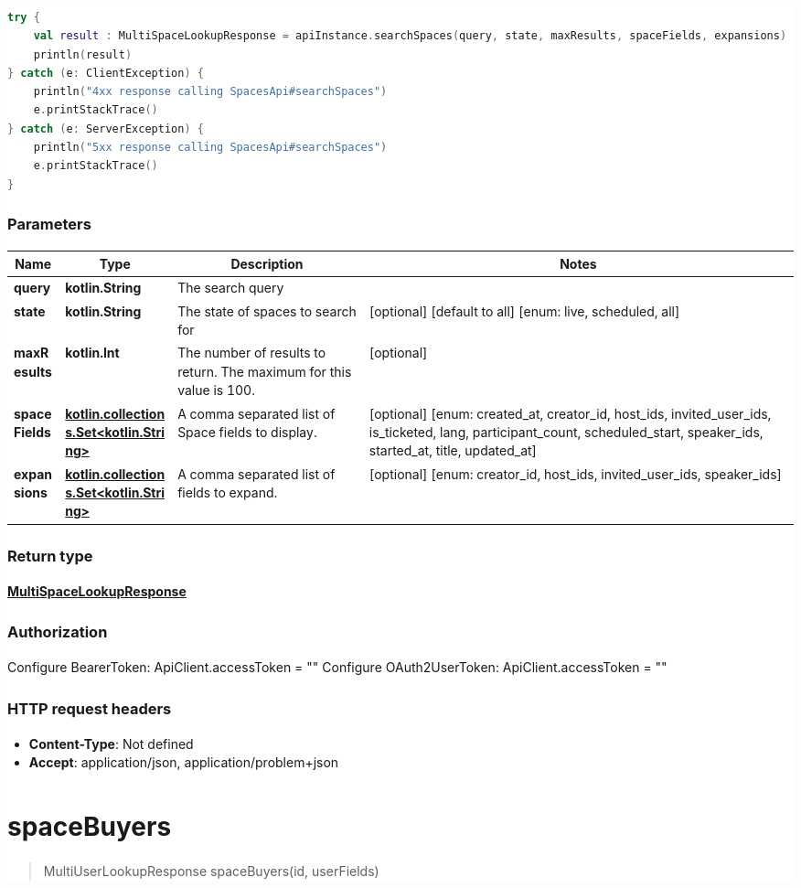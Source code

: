 ```kotlin
try {
    val result : MultiSpaceLookupResponse = apiInstance.searchSpaces(query, state, maxResults, spaceFields, expansions)
    println(result)
} catch (e: ClientException) {
    println("4xx response calling SpacesApi#searchSpaces")
    e.printStackTrace()
} catch (e: ServerException) {
    println("5xx response calling SpacesApi#searchSpaces")
    e.printStackTrace()
}
```

### Parameters

Name | Type | Description  | Notes
------------- | ------------- | ------------- | -------------
 **query** | **kotlin.String**| The search query |
 **state** | **kotlin.String**| The state of spaces to search for | [optional] [default to all] [enum: live, scheduled, all]
 **maxResults** | **kotlin.Int**| The number of results to return. The maximum for this value is 100. | [optional]
 **spaceFields** | [**kotlin.collections.Set&lt;kotlin.String&gt;**](kotlin.String.md)| A comma separated list of Space fields to display. | [optional] [enum: created_at, creator_id, host_ids, invited_user_ids, is_ticketed, lang, participant_count, scheduled_start, speaker_ids, started_at, title, updated_at]
 **expansions** | [**kotlin.collections.Set&lt;kotlin.String&gt;**](kotlin.String.md)| A comma separated list of fields to expand. | [optional] [enum: creator_id, host_ids, invited_user_ids, speaker_ids]

### Return type

[**MultiSpaceLookupResponse**](MultiSpaceLookupResponse.md)

### Authorization


Configure BearerToken:
    ApiClient.accessToken = ""
Configure OAuth2UserToken:
    ApiClient.accessToken = ""

### HTTP request headers

 - **Content-Type**: Not defined
 - **Accept**: application/json, application/problem+json

<a name="spaceBuyers"></a>
# **spaceBuyers**
> MultiUserLookupResponse spaceBuyers(id, userFields)
